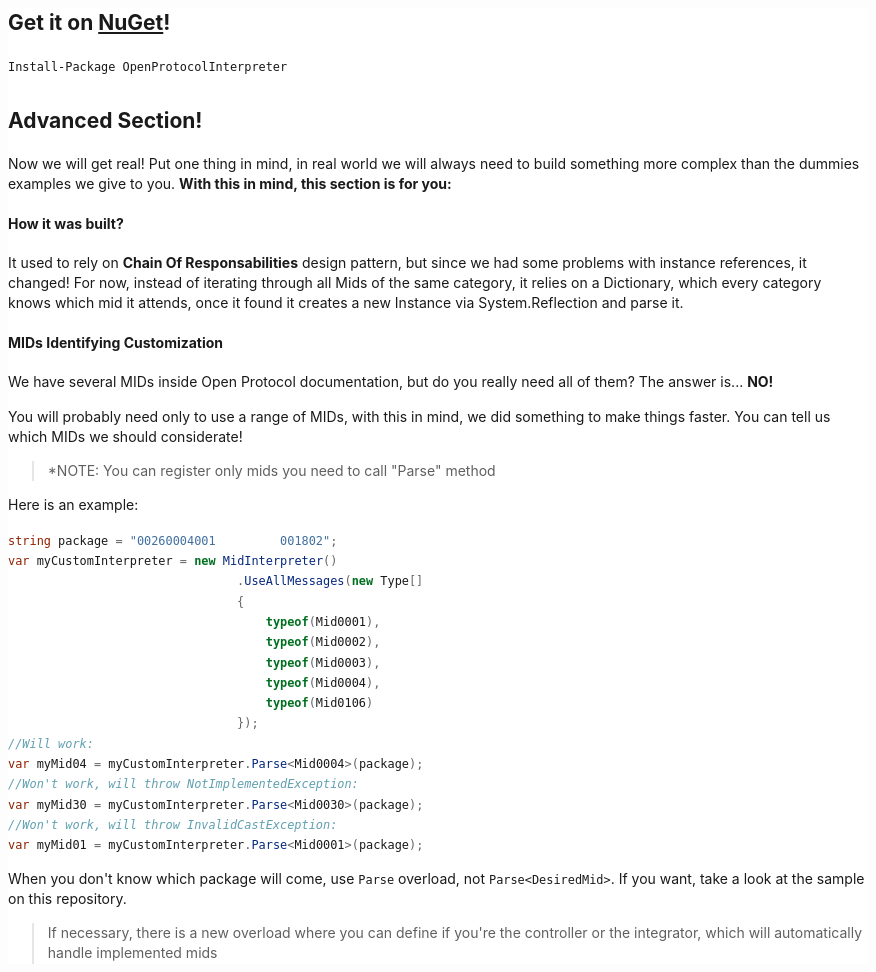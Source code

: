 ## Get it on [NuGet](https://www.nuget.org/packages/OpenProtocolInterpreter)!
```
Install-Package OpenProtocolInterpreter
```

## Advanced Section!

Now we will get real!
Put one thing in mind, in real world we will always need to build something more complex than the dummies examples we give to you.
**With this in mind, this section is for you:**

#### How it was built?

It used to rely on **Chain Of Responsabilities** design pattern, but since we had some problems with instance references, it changed!
For now, instead of iterating through all Mids of the same category, it relies on a Dictionary, which every category knows which mid it attends, once it found it creates a new Instance via System.Reflection and parse it.

#### MIDs Identifying Customization

We have several MIDs inside Open Protocol documentation, but do you really need all of them? 
The answer is... **NO!**

You will probably need only to use a range of MIDs, with this in mind, we did something to make things faster. You can tell us which MIDs we should considerate!

> *NOTE: You can register only mids you need to call "Parse" method 

Here is an example:
``` csharp
string package = "00260004001         001802";
var myCustomInterpreter = new MidInterpreter()
								.UseAllMessages(new Type[]
		                        {
		                            typeof(Mid0001),
		                            typeof(Mid0002),
		                            typeof(Mid0003),
		                            typeof(Mid0004),
		                            typeof(Mid0106)
		                        });
//Will work:
var myMid04 = myCustomInterpreter.Parse<Mid0004>(package);
//Won't work, will throw NotImplementedException:
var myMid30 = myCustomInterpreter.Parse<Mid0030>(package);        
//Won't work, will throw InvalidCastException:
var myMid01 = myCustomInterpreter.Parse<Mid0001>(package);
```
When you don't know which package will come, use ``` Parse ``` overload, not ``` Parse<DesiredMid> ```. If you want, take a look at the sample on this repository.
> If necessary, there is a new overload where you can define if you're the controller or the integrator, which will automatically handle implemented mids
